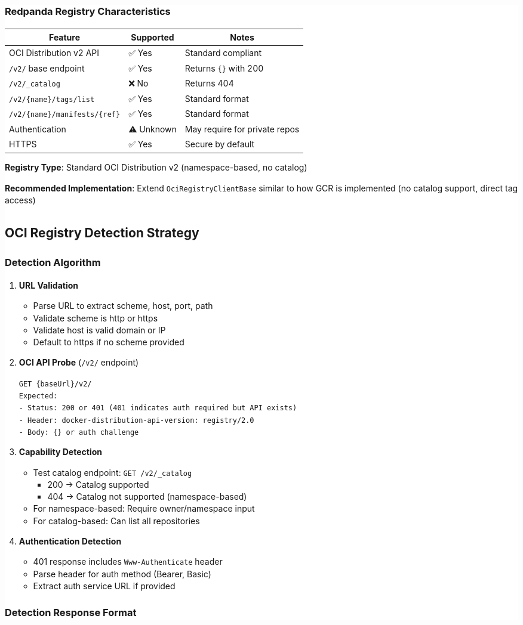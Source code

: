 ### Redpanda Registry Characteristics

| Feature | Supported | Notes |
|---------|-----------|-------|
| OCI Distribution v2 API | ✅ Yes | Standard compliant |
| `/v2/` base endpoint | ✅ Yes | Returns `{}` with 200 |
| `/v2/_catalog` | ❌ No | Returns 404 |
| `/v2/{name}/tags/list` | ✅ Yes | Standard format |
| `/v2/{name}/manifests/{ref}` | ✅ Yes | Standard format |
| Authentication | ⚠️ Unknown | May require for private repos |
| HTTPS | ✅ Yes | Secure by default |

**Registry Type**: Standard OCI Distribution v2 (namespace-based, no catalog)

**Recommended Implementation**: Extend `OciRegistryClientBase` similar to how GCR is implemented (no catalog support, direct tag access)

## OCI Registry Detection Strategy

### Detection Algorithm

1. **URL Validation**
   - Parse URL to extract scheme, host, port, path
   - Validate scheme is http or https
   - Validate host is valid domain or IP
   - Default to https if no scheme provided

2. **OCI API Probe** (`/v2/` endpoint)
   ```
   GET {baseUrl}/v2/
   Expected: 
   - Status: 200 or 401 (401 indicates auth required but API exists)
   - Header: docker-distribution-api-version: registry/2.0
   - Body: {} or auth challenge
   ```

3. **Capability Detection**
   - Test catalog endpoint: `GET /v2/_catalog`
     - 200 → Catalog supported
     - 404 → Catalog not supported (namespace-based)
   - For namespace-based: Require owner/namespace input
   - For catalog-based: Can list all repositories

4. **Authentication Detection**
   - 401 response includes `Www-Authenticate` header
   - Parse header for auth method (Bearer, Basic)
   - Extract auth service URL if provided

### Detection Response Format

